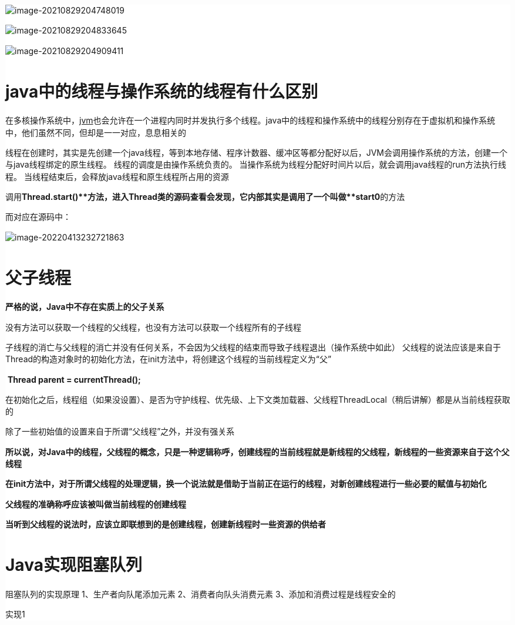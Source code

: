 ![image-20210829204748019](C:\Users\14172\AppData\Roaming\Typora\typora-user-images\image-20210829204748019.png)

![image-20210829204833645](C:\Users\14172\AppData\Roaming\Typora\typora-user-images\image-20210829204833645.png)

![image-20210829204909411](C:\Users\14172\AppData\Roaming\Typora\typora-user-images\image-20210829204909411.png)

# java中的线程与操作系统的线程有什么区别

在多核操作系统中，[jvm](https://so.csdn.net/so/search?q=jvm&spm=1001.2101.3001.7020)也会允许在一个进程内同时并发执行多个线程。java中的线程和操作系统中的线程分别存在于虚拟机和操作系统中，他们虽然不同，但却是一一对应，息息相关的

线程在创建时，其实是先创建一个java线程，等到本地存储、程序计数器、缓冲区等都分配好以后，JVM会调用操作系统的方法，创建一个与java线程绑定的原生线程。
线程的调度是由操作系统负责的。
当操作系统为线程分配好时间片以后，就会调用java线程的run方法执行线程。
当线程结束后，会释放java线程和原生线程所占用的资源

调用**Thread.start()\**方法，进入Thread类的源码查看会发现，它内部其实是调用了一个叫做\**start0**的方法

而对应在源码中：

![image-20220413232721863](C:\Users\heziyi6\AppData\Roaming\Typora\typora-user-images\image-20220413232721863.png)

# 父子线程

**严格的说，Java中不存在实质上的父子关系**

没有方法可以获取一个线程的父线程，也没有方法可以获取一个线程所有的子线程

子线程的消亡与父线程的消亡并没有任何关系，不会因为父线程的结束而导致子线程退出（操作系统中如此） 父线程的说法应该是来自于Thread的构造对象时的初始化方法，在init方法中，将创建这个线程的当前线程定义为“父”

​    **Thread parent = currentThread();**

在初始化之后，线程组（如果没设置）、是否为守护线程、优先级、上下文类加载器、父线程ThreadLocal（稍后讲解）都是从当前线程获取的

除了一些初始值的设置来自于所谓“父线程”之外，并没有强关系

**所以说，对Java中的线程，父线程的概念，只是一种逻辑称呼，创建线程的当前线程就是新线程的父线程，新线程的一些资源来自于这个父线程**

**在init方法中，对于所谓父线程的处理逻辑，换一个说法就是借助于当前正在运行的线程，对新创建线程进行一些必要的赋值与初始化**

**父线程的准确称呼应该被叫做当前线程的创建线程**

**当听到父线程的说法时，应该立即联想到的是创建线程，创建新线程时一些资源的供给者**



# Java实现阻塞队列

阻塞队列的实现原理
1、生产者向队尾添加元素
2、消费者向队头消费元素
3、添加和消费过程是线程安全的

实现1
